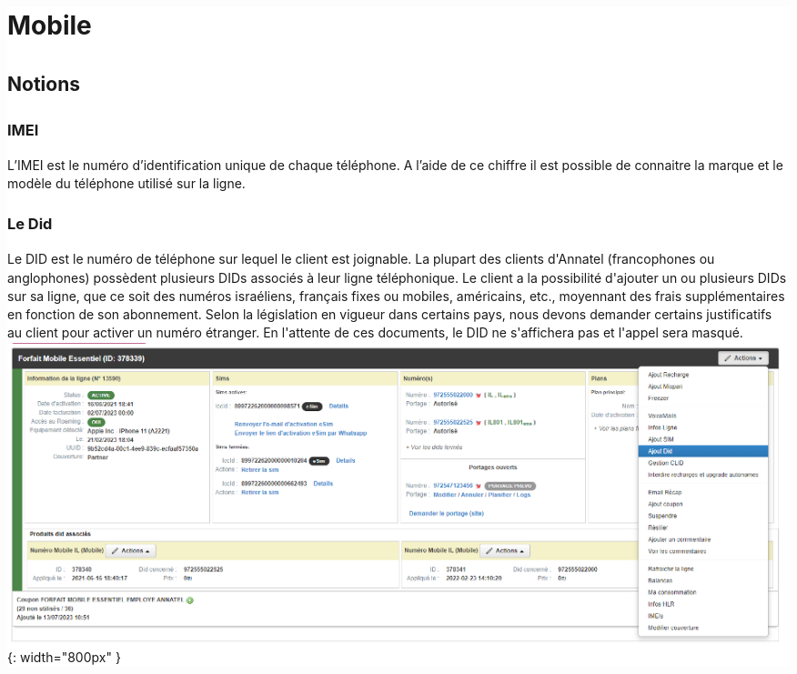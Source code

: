 # Mobile

## Notions

### IMEI
L’IMEI est le numéro d’identification unique de chaque téléphone. A l’aide de ce chiffre il est possible de connaitre la marque et le modèle du téléphone utilisé sur la ligne.

### Le Did
Le DID est le numéro de téléphone sur lequel le client est joignable. La plupart des clients d'Annatel (francophones ou anglophones) possèdent plusieurs DIDs associés à leur ligne téléphonique. Le client a la possibilité d'ajouter un ou plusieurs DIDs sur sa ligne, que ce soit des numéros israéliens, français fixes ou mobiles, américains, etc., moyennant des frais supplémentaires en fonction de son abonnement. Selon la législation en vigueur dans certains pays, nous devons demander certains justificatifs au client pour activer un numéro étranger. En l'attente de ces documents, le DID ne s'affichera pas et l'appel sera masqué.  
![](img/73.png){: width="800px" } 
  